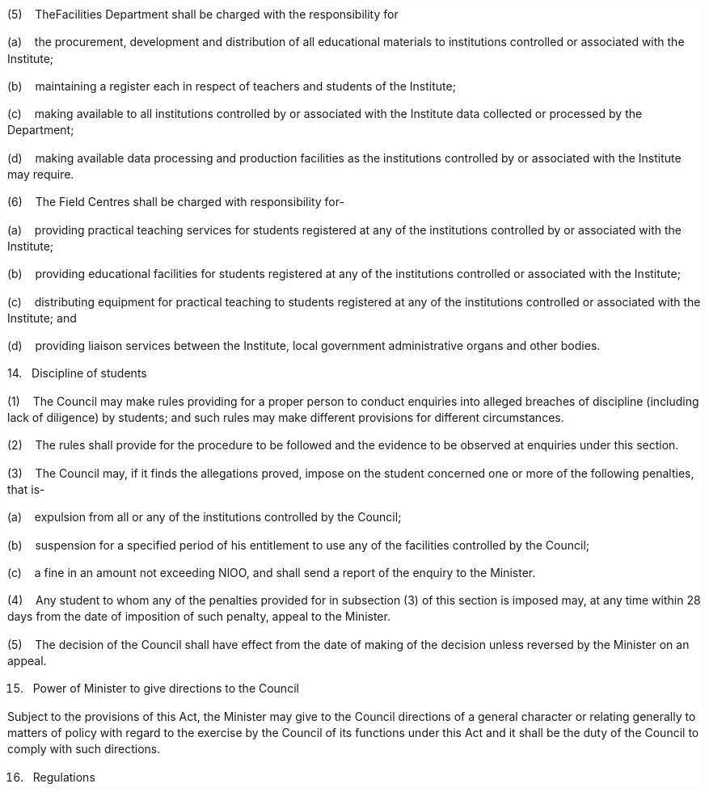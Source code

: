 (5)    TheFacilities Department shall be charged with the responsibility for

(a)    the procurement, development and distribution of all educational materials to institutions controlled or associated with the Institute;

(b)    maintaining a register each in respect of teachers and students of the Institute;

(c)    making available to all institutions controlled by or associated with the Institute data collected or processed by the Department;

(d)    making available data processing and production facilities as the institutions controlled by or associated with the Institute may require.

(6)    The Field Centres shall be charged with responsibility for-

(a)    providing practical teaching services for students registered at any of the institutions controlled by or associated with the Institute;

(b)    providing educational facilities for students registered at any of the institutions controlled or associated with the Institute;

(c)    distributing equipment for practical teaching to students registered at any of the institutions controlled or associated with the Institute; and

(d)    providing liaison services between the Institute, local government administrative organs and other bodies.

14.   Discipline of students

(1)    The Council may make rules providing for a proper person to conduct enquiries into alleged breaches of discipline (including lack of diligence) by students; and such rules may make different provisions for different circumstances.

(2)    The rules shall provide for the procedure to be followed and the evidence to be observed at enquiries under this section.

(3)    The Council may, if it finds the allegations proved, impose on the student concerned one or more of the following penalties, that is-

(a)    expulsion from all or any of the institutions controlled by the Council;

(b)    suspension for a specified period of his entitlement to use any of the facilities controlled by the Council;

(c)    a fine in an amount not exceeding NlOO, and shall send a report of the enquiry to the Minister.

(4)    Any student to whom any of the penalties provided for in subsection (3) of this section is imposed may, at any time within 28 days from the date of imposition of such penalty, appeal to the Minister.

(5)    The decision of the Council shall have effect from the date of making of the decision unless reversed by the Minister on an appeal.

15.   Power of Minister to give directions to the Council

Subject to the provisions of this Act, the Minister may give to the Council directions of a general character or relating generally to matters of policy with regard to the exercise by the Council of its functions under this Act and it shall be the duty of the Council to comply with such directions.

16.   Regulations
